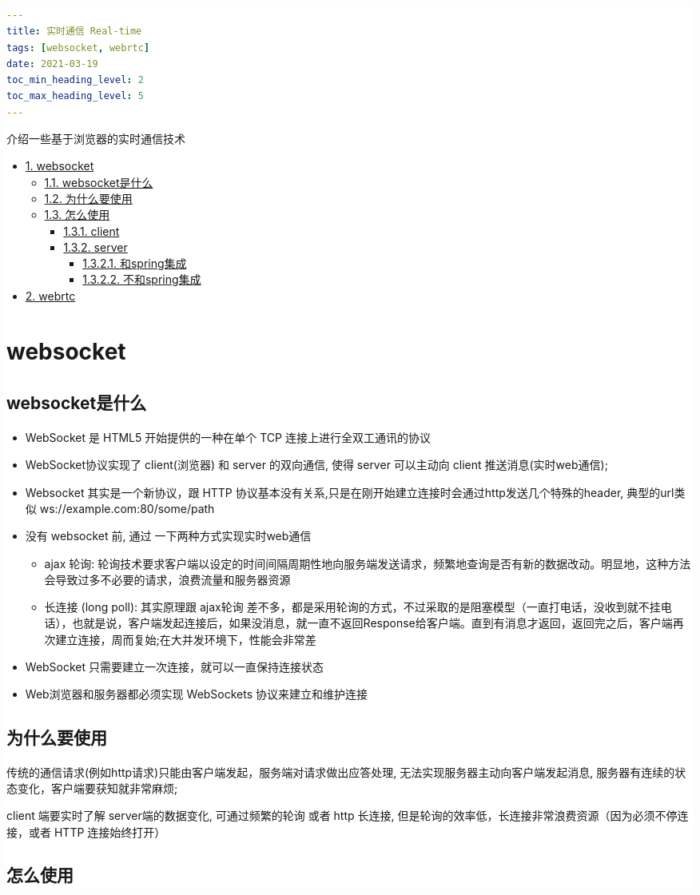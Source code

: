 ```yaml
---
title: 实时通信 Real-time
tags: [websocket, webrtc]
date: 2021-03-19
toc_min_heading_level: 2
toc_max_heading_level: 5
---
```


介绍一些基于浏览器的实时通信技术





- [1. websocket](#1-websocket)
    - [1.1. websocket是什么](#11-websocket%E6%98%AF%E4%BB%80%E4%B9%88)
    - [1.2. 为什么要使用](#12-%E4%B8%BA%E4%BB%80%E4%B9%88%E8%A6%81%E4%BD%BF%E7%94%A8)
    - [1.3. 怎么使用](#13-%E6%80%8E%E4%B9%88%E4%BD%BF%E7%94%A8)
        - [1.3.1. client](#131-client)
        - [1.3.2. server](#132-server)
            - [1.3.2.1. 和spring集成](#1321-%E5%92%8Cspring%E9%9B%86%E6%88%90)
            - [1.3.2.2. 不和spring集成](#1322-%E4%B8%8D%E5%92%8Cspring%E9%9B%86%E6%88%90)
- [2. webrtc](#2-webrtc)



# websocket

## websocket是什么

- WebSocket 是 HTML5 开始提供的一种在单个 TCP 连接上进行全双工通讯的协议

- WebSocket协议实现了 client(浏览器) 和 server 的双向通信, 使得 server 可以主动向 client 推送消息(实时web通信);

- Websocket 其实是一个新协议，跟 HTTP 协议基本没有关系,只是在刚开始建立连接时会通过http发送几个特殊的header, 典型的url类似 ws://example.com:80/some/path

- 没有 websocket 前, 通过 一下两种方式实现实时web通信

  - ajax 轮询: 轮询技术要求客户端以设定的时间间隔周期性地向服务端发送请求，频繁地查询是否有新的数据改动。明显地，这种方法会导致过多不必要的请求，浪费流量和服务器资源

  - 长连接 (long poll): 其实原理跟 ajax轮询 差不多，都是采用轮询的方式，不过采取的是阻塞模型（一直打电话，没收到就不挂电话），也就是说，客户端发起连接后，如果没消息，就一直不返回Response给客户端。直到有消息才返回，返回完之后，客户端再次建立连接，周而复始;在大并发环境下，性能会非常差

- WebSocket 只需要建立一次连接，就可以一直保持连接状态

- Web浏览器和服务器都必须实现 WebSockets 协议来建立和维护连接

## 为什么要使用

传统的通信请求(例如http请求)只能由客户端发起，服务端对请求做出应答处理, 无法实现服务器主动向客户端发起消息, 服务器有连续的状态变化，客户端要获知就非常麻烦;

client 端要实时了解 server端的数据变化, 可通过频繁的轮询 或者 http 长连接, 但是轮询的效率低，长连接非常浪费资源（因为必须不停连接，或者 HTTP 连接始终打开）

## 怎么使用
